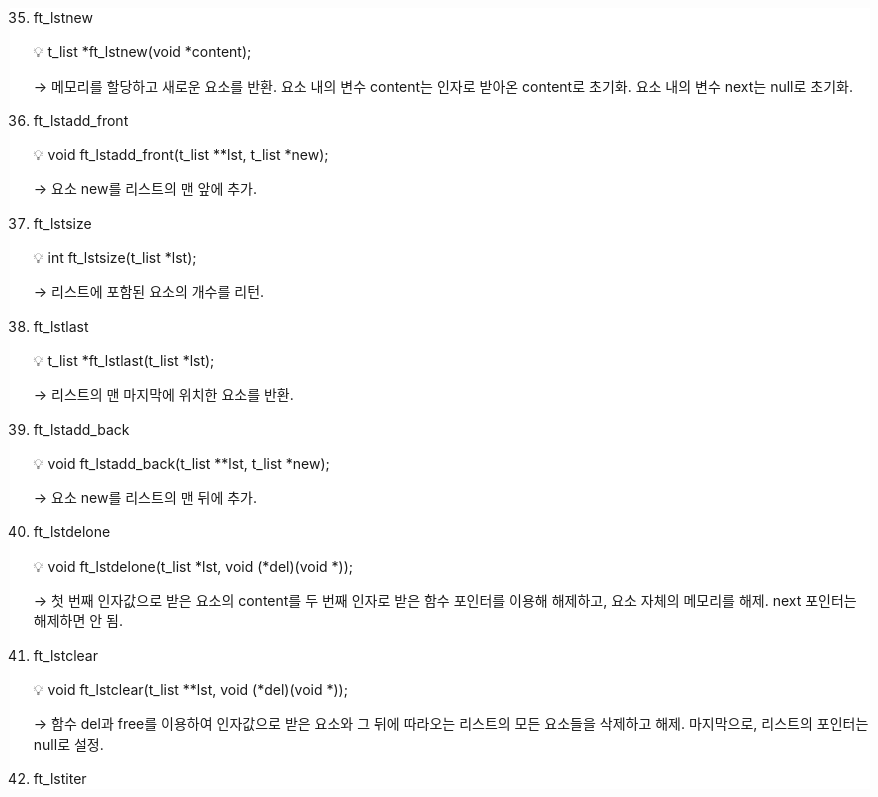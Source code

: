 35. ft_lstnew

    <aside>
    💡 t_list *ft_lstnew(void *content);

    </aside>

    → 메모리를 할당하고 새로운 요소를 반환. 요소 내의 변수 content는 인자로 받아온 content로 초기화. 요소 내의 변수 next는 null로 초기화.

36. ft_lstadd_front

    <aside>
    💡 void ft_lstadd_front(t_list **lst, t_list *new);

    </aside>

    → 요소 new를 리스트의 맨 앞에 추가.

37. ft_lstsize

    <aside>
    💡 int ft_lstsize(t_list *lst);

    </aside>

    → 리스트에 포함된 요소의 개수를 리턴.

38. ft_lstlast

    <aside>
    💡 t_list *ft_lstlast(t_list *lst);

    </aside>

    → 리스트의 맨 마지막에 위치한 요소를 반환.

39. ft_lstadd_back

    <aside>
    💡 void ft_lstadd_back(t_list **lst, t_list *new);

    </aside>

    → 요소 new를 리스트의 맨 뒤에 추가.

40. ft_lstdelone

    <aside>
    💡 void ft_lstdelone(t_list *lst, void (*del)(void *));

    </aside>

    → 첫 번째 인자값으로 받은 요소의 content를 두 번째 인자로 받은 함수 포인터를 이용해 해제하고, 요소 자체의 메모리를 해제. next 포인터는 해제하면 안 됨.

41. ft_lstclear

    <aside>
    💡 void ft_lstclear(t_list **lst, void (*del)(void *));

    </aside>

    → 함수 del과 free를 이용하여 인자값으로 받은 요소와 그 뒤에 따라오는 리스트의 모든 요소들을 삭제하고 해제. 마지막으로, 리스트의 포인터는 null로 설정.

42. ft_lstiter
